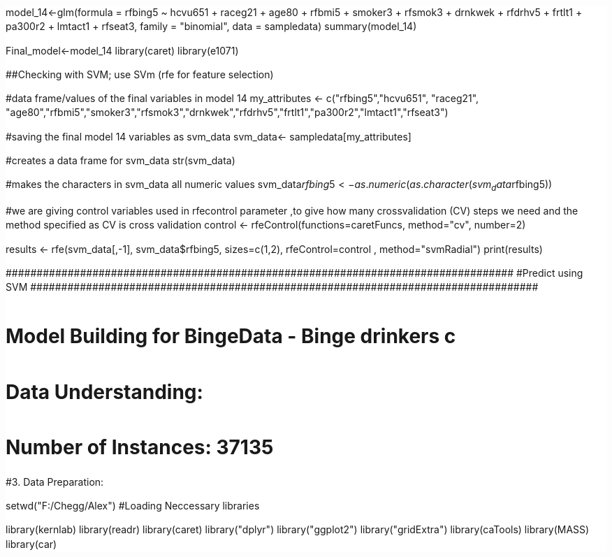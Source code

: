 model_14<-glm(formula = rfbing5 ~ hcvu651 + raceg21 + age80 + rfbmi5 + 
                smoker3 + rfsmok3 + drnkwek + rfdrhv5  + 
                frtlt1 + pa300r2 + lmtact1 +  rfseat3, family = "binomial", data = sampledata)
summary(model_14)

Final_model<-model_14
library(caret)
library(e1071) 

##Checking with SVM; use SVm (rfe for feature selection)

#data frame/values of the final variables in model 14
my_attributes <- c("rfbing5","hcvu651", "raceg21", "age80","rfbmi5","smoker3","rfsmok3","drnkwek","rfdrhv5","frtlt1","pa300r2","lmtact1","rfseat3")

#saving the final model 14 variables as svm_data
svm_data<- sampledata[my_attributes]

#creates a data frame for svm_data
str(svm_data)

#makes the characters in svm_data all numeric values
svm_data$rfbing5<-as.numeric(as.character(svm_data$rfbing5))

#we are giving control variables used in rfecontrol parameter ,to give how many crossvalidation (CV) steps we need and the method specified as CV is cross validation
control <- rfeControl(functions=caretFuncs, method="cv", number=2)

results <- rfe(svm_data[,-1], svm_data$rfbing5, sizes=c(1,2), rfeControl=control , method="svmRadial")
print(results)

##################################################################################
#Predict using SVM
##################################################################################

# Model Building for BingeData - Binge drinkers c

# Data Understanding: 
# Number of Instances: 37135


#3. Data Preparation: 

setwd("F:/Chegg/Alex")
#Loading Neccessary libraries

library(kernlab)
library(readr)
library(caret)
library("dplyr")
library("ggplot2")
library("gridExtra")
library(caTools)
library(MASS)
library(car)
